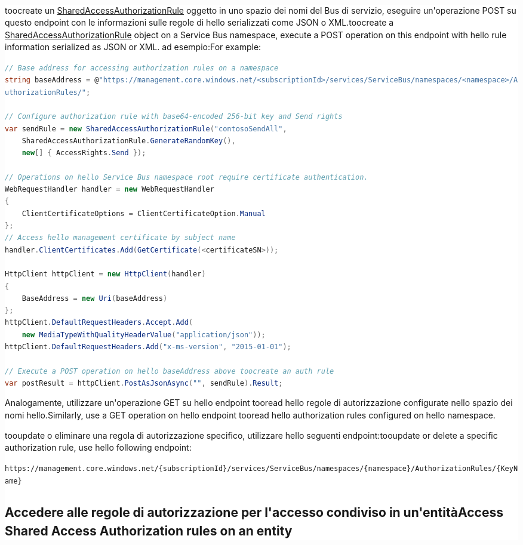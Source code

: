 <span data-ttu-id="81689-199">toocreate un [SharedAccessAuthorizationRule](/dotnet/api/microsoft.servicebus.messaging.sharedaccessauthorizationrule) oggetto in uno spazio dei nomi del Bus di servizio, eseguire un'operazione POST su questo endpoint con le informazioni sulle regole di hello serializzati come JSON o XML.</span><span class="sxs-lookup"><span data-stu-id="81689-199">toocreate a [SharedAccessAuthorizationRule](/dotnet/api/microsoft.servicebus.messaging.sharedaccessauthorizationrule) object on a Service Bus namespace, execute a POST operation on this endpoint with hello rule information serialized as JSON or XML.</span></span> <span data-ttu-id="81689-200">ad esempio:</span><span class="sxs-lookup"><span data-stu-id="81689-200">For example:</span></span>

```csharp
// Base address for accessing authorization rules on a namespace
string baseAddress = @"https://management.core.windows.net/<subscriptionId>/services/ServiceBus/namespaces/<namespace>/AuthorizationRules/";

// Configure authorization rule with base64-encoded 256-bit key and Send rights
var sendRule = new SharedAccessAuthorizationRule("contosoSendAll",
    SharedAccessAuthorizationRule.GenerateRandomKey(),
    new[] { AccessRights.Send });

// Operations on hello Service Bus namespace root require certificate authentication.
WebRequestHandler handler = new WebRequestHandler
{
    ClientCertificateOptions = ClientCertificateOption.Manual
};
// Access hello management certificate by subject name
handler.ClientCertificates.Add(GetCertificate(<certificateSN>));

HttpClient httpClient = new HttpClient(handler)
{
    BaseAddress = new Uri(baseAddress)
};
httpClient.DefaultRequestHeaders.Accept.Add(
    new MediaTypeWithQualityHeaderValue("application/json"));
httpClient.DefaultRequestHeaders.Add("x-ms-version", "2015-01-01");

// Execute a POST operation on hello baseAddress above toocreate an auth rule
var postResult = httpClient.PostAsJsonAsync("", sendRule).Result;
```

<span data-ttu-id="81689-201">Analogamente, utilizzare un'operazione GET su hello endpoint tooread hello regole di autorizzazione configurate nello spazio dei nomi hello.</span><span class="sxs-lookup"><span data-stu-id="81689-201">Similarly, use a GET operation on hello endpoint tooread hello authorization rules configured on hello namespace.</span></span>

<span data-ttu-id="81689-202">tooupdate o eliminare una regola di autorizzazione specifico, utilizzare hello seguenti endpoint:</span><span class="sxs-lookup"><span data-stu-id="81689-202">tooupdate or delete a specific authorization rule, use hello following endpoint:</span></span>

```http
https://management.core.windows.net/{subscriptionId}/services/ServiceBus/namespaces/{namespace}/AuthorizationRules/{KeyName}
```

## <a name="access-shared-access-authorization-rules-on-an-entity"></a><span data-ttu-id="81689-203">Accedere alle regole di autorizzazione per l'accesso condiviso in un'entità</span><span class="sxs-lookup"><span data-stu-id="81689-203">Access Shared Access Authorization rules on an entity</span></span>
